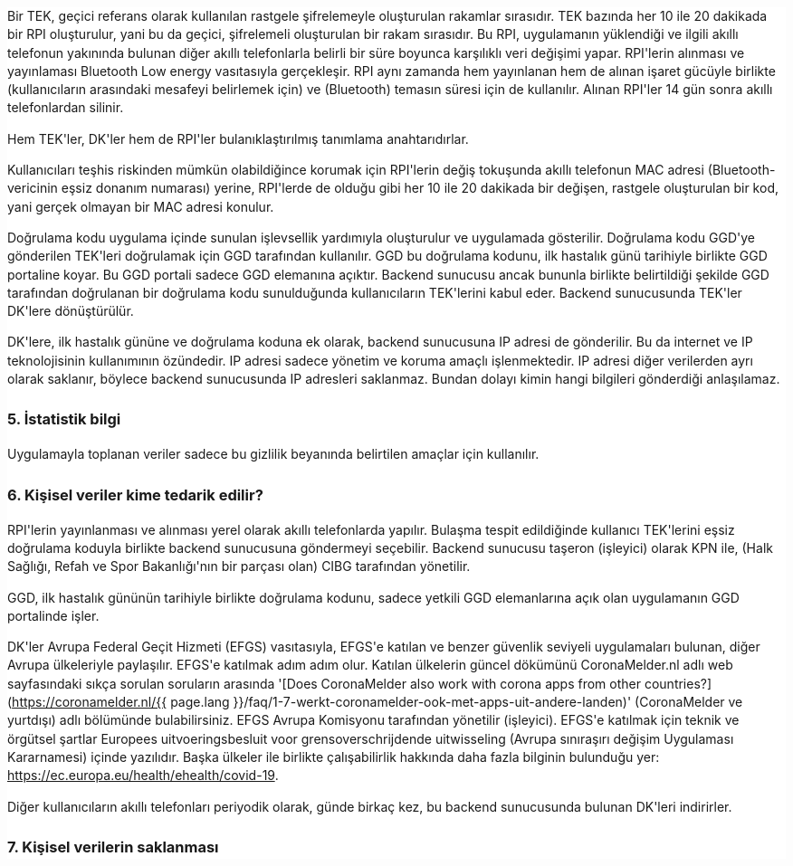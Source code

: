 Bir TEK, geçici referans olarak kullanılan rastgele şifrelemeyle oluşturulan rakamlar sırasıdır. TEK bazında her 10 ile 20 dakikada bir RPI oluşturulur, yani bu da geçici, şifrelemeli oluşturulan bir rakam sırasıdır. Bu RPI, uygulamanın yüklendiği ve ilgili akıllı telefonun yakınında bulunan diğer akıllı telefonlarla belirli bir süre boyunca karşılıklı veri değişimi yapar. RPI'lerin alınması ve yayınlaması Bluetooth Low energy vasıtasıyla gerçekleşir. RPI aynı zamanda hem yayınlanan hem de alınan işaret gücüyle birlikte (kullanıcıların arasındaki mesafeyi belirlemek için) ve (Bluetooth) temasın süresi için de kullanılır. Alınan RPI'ler 14 gün sonra akıllı telefonlardan silinir.

Hem TEK'ler, DK'ler hem de RPI'ler bulanıklaştırılmış tanımlama anahtarıdırlar.

Kullanıcıları teşhis riskinden mümkün olabildiğince korumak için RPI'lerin değiş tokuşunda akıllı telefonun MAC adresi (Bluetooth-vericinin eşsiz donanım numarası) yerine, RPI'lerde de olduğu gibi her 10 ile 20 dakikada bir değişen, rastgele oluşturulan bir kod, yani gerçek olmayan bir MAC adresi konulur.

Doğrulama kodu uygulama içinde sunulan işlevsellik yardımıyla oluşturulur ve uygulamada gösterilir. Doğrulama kodu GGD'ye gönderilen TEK'leri doğrulamak için GGD tarafından kullanılır. GGD bu doğrulama kodunu, ilk hastalık günü tarihiyle birlikte GGD portaline koyar. Bu GGD portali sadece GGD elemanına açıktır. Backend sunucusu ancak bununla birlikte belirtildiği şekilde GGD tarafından doğrulanan bir doğrulama kodu sunulduğunda kullanıcıların TEK'lerini kabul eder. Backend sunucusunda TEK'ler DK'lere dönüştürülür.

DK'lere, ilk hastalık gününe ve doğrulama koduna ek olarak, backend sunucusuna IP adresi de gönderilir. Bu da internet ve IP teknolojisinin kullanımının özündedir. IP adresi sadece yönetim ve koruma amaçlı işlenmektedir. IP adresi diğer verilerden ayrı olarak saklanır, böylece backend sunucusunda IP adresleri saklanmaz. Bundan dolayı kimin hangi bilgileri gönderdiği anlaşılamaz.

### 5. İstatistik bilgi

Uygulamayla toplanan veriler sadece bu gizlilik beyanında belirtilen amaçlar için kullanılır.

### 6. Kişisel veriler kime tedarik edilir?

RPI'lerin yayınlanması ve alınması yerel olarak akıllı telefonlarda yapılır. Bulaşma tespit edildiğinde kullanıcı TEK'lerini eşsiz doğrulama koduyla birlikte backend sunucusuna göndermeyi seçebilir. Backend sunucusu taşeron (işleyici) olarak KPN ile, (Halk Sağlığı, Refah ve Spor Bakanlığı'nın bir parçası olan) CIBG tarafından yönetilir.

GGD, ilk hastalık gününün tarihiyle birlikte doğrulama kodunu, sadece yetkili GGD elemanlarına açık olan uygulamanın GGD portalinde işler.

DK'ler Avrupa Federal Geçit Hizmeti (EFGS) vasıtasıyla, EFGS'e katılan ve benzer güvenlik seviyeli uygulamaları bulunan, diğer Avrupa ülkeleriyle paylaşılır. EFGS'e katılmak adım adım olur. Katılan ülkelerin güncel dökümünü CoronaMelder.nl adlı web sayfasındaki sıkça sorulan soruların arasında '[Does CoronaMelder also work with corona apps from other countries?](https://coronamelder.nl/{{ page.lang }}/faq/1-7-werkt-coronamelder-ook-met-apps-uit-andere-landen)' (CoronaMelder ve yurtdışı) adlı bölümünde bulabilirsiniz. EFGS Avrupa Komisyonu tarafından yönetilir (işleyici). EFGS'e katılmak için teknik ve örgütsel şartlar Europees uitvoeringsbesluit voor grensoverschrijdende uitwisseling (Avrupa sınıraşırı değişim Uygulaması Kararnamesi) içinde yazılıdır. Başka ülkeler ile birlikte çalışabilirlik hakkında daha fazla bilginin bulunduğu yer: https://ec.europa.eu/health/ehealth/covid-19.

Diğer kullanıcıların akıllı telefonları periyodik olarak, günde birkaç kez, bu backend sunucusunda bulunan DK'leri indirirler.

### 7. Kişisel verilerin saklanması

